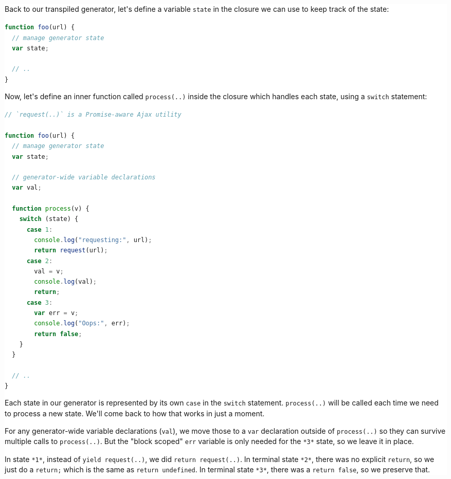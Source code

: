 Back to our transpiled generator, let's define a variable `state` in the closure we can use to keep track of the state:

```js
function foo(url) {
  // manage generator state
  var state;

  // ..
}
```

Now, let's define an inner function called `process(..)` inside the closure which handles each state, using a `switch` statement:

```js
// `request(..)` is a Promise-aware Ajax utility

function foo(url) {
  // manage generator state
  var state;

  // generator-wide variable declarations
  var val;

  function process(v) {
    switch (state) {
      case 1:
        console.log("requesting:", url);
        return request(url);
      case 2:
        val = v;
        console.log(val);
        return;
      case 3:
        var err = v;
        console.log("Oops:", err);
        return false;
    }
  }

  // ..
}
```

Each state in our generator is represented by its own `case` in the `switch` statement. `process(..)` will be called each time we need to process a new state. We'll come back to how that works in just a moment.

For any generator-wide variable declarations (`val`), we move those to a `var` declaration outside of `process(..)` so they can survive multiple calls to `process(..)`. But the "block scoped" `err` variable is only needed for the `*3*` state, so we leave it in place.

In state `*1*`, instead of `yield request(..)`, we did `return request(..)`. In terminal state `*2*`, there was no explicit `return`, so we just do a `return;` which is the same as `return undefined`. In terminal state `*3*`, there was a `return false`, so we preserve that.
